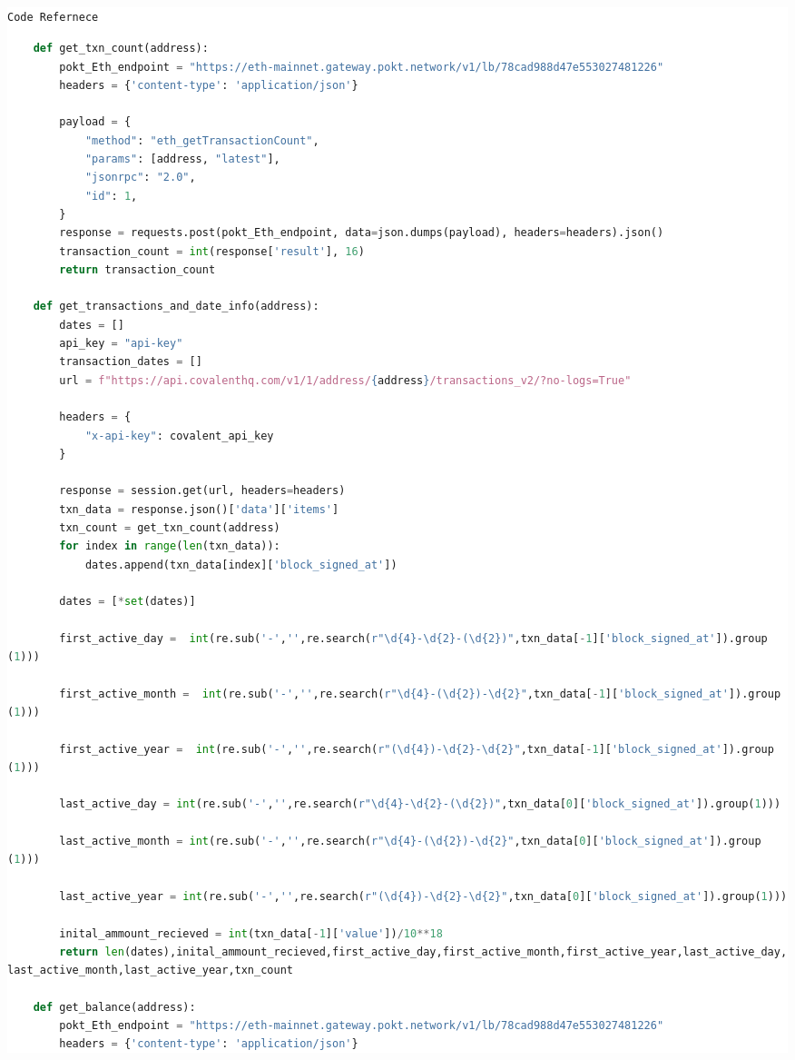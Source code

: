     Code Refernece

```python 
    def get_txn_count(address):
        pokt_Eth_endpoint = "https://eth-mainnet.gateway.pokt.network/v1/lb/78cad988d47e553027481226"
        headers = {'content-type': 'application/json'}

        payload = {
            "method": "eth_getTransactionCount",
            "params": [address, "latest"],
            "jsonrpc": "2.0",
            "id": 1,
        }
        response = requests.post(pokt_Eth_endpoint, data=json.dumps(payload), headers=headers).json()
        transaction_count = int(response['result'], 16)
        return transaction_count
    
    def get_transactions_and_date_info(address):
        dates = []
        api_key = "api-key"
        transaction_dates = []
        url = f"https://api.covalenthq.com/v1/1/address/{address}/transactions_v2/?no-logs=True"
        
        headers = {
            "x-api-key": covalent_api_key
        }
    
        response = session.get(url, headers=headers)
        txn_data = response.json()['data']['items']
        txn_count = get_txn_count(address)
        for index in range(len(txn_data)):
            dates.append(txn_data[index]['block_signed_at'])

        dates = [*set(dates)]

        first_active_day =  int(re.sub('-','',re.search(r"\d{4}-\d{2}-(\d{2})",txn_data[-1]['block_signed_at']).group(1)))

        first_active_month =  int(re.sub('-','',re.search(r"\d{4}-(\d{2})-\d{2}",txn_data[-1]['block_signed_at']).group(1)))

        first_active_year =  int(re.sub('-','',re.search(r"(\d{4})-\d{2}-\d{2}",txn_data[-1]['block_signed_at']).group(1)))

        last_active_day = int(re.sub('-','',re.search(r"\d{4}-\d{2}-(\d{2})",txn_data[0]['block_signed_at']).group(1)))

        last_active_month = int(re.sub('-','',re.search(r"\d{4}-(\d{2})-\d{2}",txn_data[0]['block_signed_at']).group(1)))

        last_active_year = int(re.sub('-','',re.search(r"(\d{4})-\d{2}-\d{2}",txn_data[0]['block_signed_at']).group(1)))

        inital_ammount_recieved = int(txn_data[-1]['value'])/10**18
        return len(dates),inital_ammount_recieved,first_active_day,first_active_month,first_active_year,last_active_day,last_active_month,last_active_year,txn_count

    def get_balance(address):
        pokt_Eth_endpoint = "https://eth-mainnet.gateway.pokt.network/v1/lb/78cad988d47e553027481226"
        headers = {'content-type': 'application/json'}

```